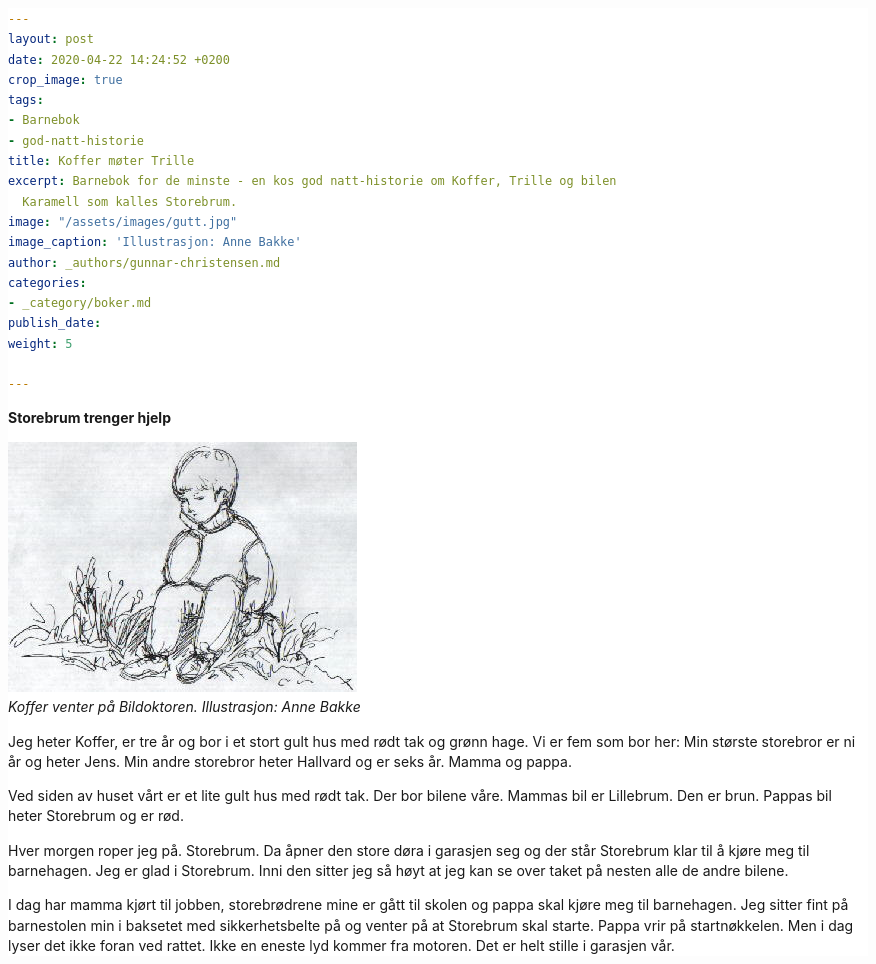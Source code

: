 ```yaml
---
layout: post
date: 2020-04-22 14:24:52 +0200
crop_image: true
tags:
- Barnebok
- god-natt-historie
title: Koffer møter Trille
excerpt: Barnebok for de minste - en kos god natt-historie om Koffer, Trille og bilen
  Karamell som kalles Storebrum.
image: "/assets/images/gutt.jpg"
image_caption: 'Illustrasjon: Anne Bakke'
author: _authors/gunnar-christensen.md
categories:
- _category/boker.md
publish_date: 
weight: 5

---
```

**Storebrum trenger hjelp**

![](/assets/images/gutt.jpg)  
_Koffer venter på Bildoktoren. Illustrasjon: Anne Bakke_

Jeg heter Koffer, er tre år og bor i et stort gult hus med rødt tak og grønn hage. Vi er fem som bor her: Min største storebror er ni år og heter Jens. Min andre storebror heter Hallvard og er seks år. Mamma og pappa.

Ved siden av huset vårt er et lite gult hus med rødt tak. Der bor bilene våre. Mammas bil er Lillebrum. Den er brun. Pappas bil heter Storebrum og er rød.

Hver morgen roper jeg på. Storebrum. Da åpner den store døra i garasjen seg og der står Storebrum klar til å kjøre meg til barnehagen. Jeg er glad i Storebrum. Inni den sitter jeg så høyt at jeg kan se over taket på nesten alle de andre bilene.

I dag har mamma kjørt til jobben, storebrødrene mine er gått til skolen og pappa skal kjøre meg til barnehagen. Jeg sitter fint på barnestolen min i baksetet med sikkerhetsbelte på og venter på at Storebrum skal starte. Pappa vrir på startnøkkelen. Men i dag lyser det ikke foran ved rattet. Ikke en eneste lyd kommer fra motoren. Det er helt stille i garasjen vår.
